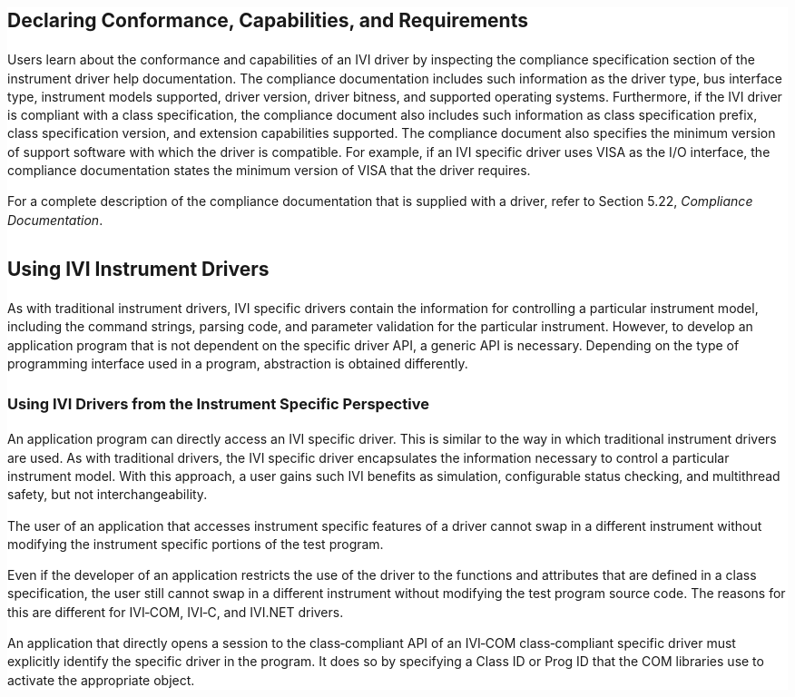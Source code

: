 ## Declaring Conformance, Capabilities, and Requirements

Users learn about the conformance and capabilities of an IVI driver by
inspecting the compliance specification section of the instrument driver
help documentation. The compliance documentation includes such
information as the driver type, bus interface type, instrument models
supported, driver version, driver bitness, and supported operating
systems. Furthermore, if the IVI driver is compliant with a class
specification, the compliance document also includes such information as
class specification prefix, class specification version, and extension
capabilities supported. The compliance document also specifies the
minimum version of support software with which the driver is compatible.
For example, if an IVI specific driver uses VISA as the I/O interface,
the compliance documentation states the minimum version of VISA that the
driver requires.

For a complete description of the compliance documentation that is
supplied with a driver, refer to Section 5.22, *Compliance
Documentation*.

## Using IVI Instrument Drivers

As with traditional instrument drivers, IVI specific drivers contain the
information for controlling a particular instrument model, including the
command strings, parsing code, and parameter validation for the
particular instrument. However, to develop an application program that
is not dependent on the specific driver API, a generic API is necessary.
Depending on the type of programming interface used in a program,
abstraction is obtained differently.

### Using IVI Drivers from the Instrument Specific Perspective

An application program can directly access an IVI specific driver. This
is similar to the way in which traditional instrument drivers are used.
As with traditional drivers, the IVI specific driver encapsulates the
information necessary to control a particular instrument model. With
this approach, a user gains such IVI benefits as simulation,
configurable status checking, and multithread safety, but not
interchangeability.

The user of an application that accesses instrument specific features of
a driver cannot swap in a different instrument without modifying the
instrument specific portions of the test program.

Even if the developer of an application restricts the use of the driver
to the functions and attributes that are defined in a class
specification, the user still cannot swap in a different instrument
without modifying the test program source code. The reasons for this are
different for IVI‑COM, IVI‑C, and IVI.NET drivers.

An application that directly opens a session to the class‑compliant API
of an IVI‑COM class‑compliant specific driver must explicitly identify
the specific driver in the program. It does so by specifying a Class ID
or Prog ID that the COM libraries use to activate the appropriate
object.

